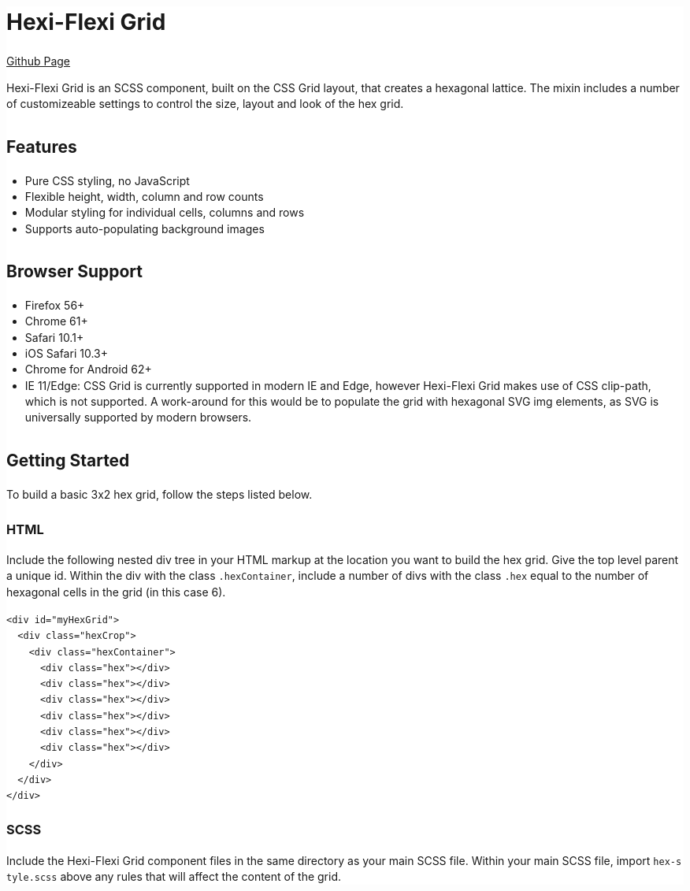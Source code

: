 # Hexi-Flexi Grid

[Github Page](https://vmcreative.github.io/Hexi-Flexi-Grid/)

Hexi-Flexi Grid is an SCSS component, built on the CSS Grid layout, that creates a hexagonal lattice. The mixin includes a number of customizeable settings to control the size, layout and look of the hex grid.

## Features
- Pure CSS styling, no JavaScript
- Flexible height, width, column and row counts
- Modular styling for individual cells, columns and rows
- Supports auto-populating background images

## Browser Support
- Firefox 56+
- Chrome 61+
- Safari 10.1+
- iOS Safari 10.3+
- Chrome for Android 62+
- IE 11/Edge: CSS Grid is currently supported in modern IE and Edge, however Hexi-Flexi Grid makes use of CSS clip-path, which is not supported. A work-around for this would be to populate the grid with hexagonal SVG img elements, as SVG is universally supported by modern browsers.

## Getting Started
To build a basic 3x2 hex grid, follow the steps listed below.

### HTML
Include the following nested div tree in your HTML markup at the location you want to build the hex grid. Give the top level parent a unique id.
Within the div with the class `.hexContainer`, include a number of divs with the class `.hex` equal to the number of hexagonal cells in the grid (in this case 6).

```
<div id="myHexGrid">
  <div class="hexCrop">
    <div class="hexContainer">
      <div class="hex"></div>
      <div class="hex"></div>
      <div class="hex"></div>
      <div class="hex"></div>
      <div class="hex"></div>
      <div class="hex"></div>
    </div>
  </div>
</div>
```

### SCSS
Include the Hexi-Flexi Grid component files in the same directory as your main SCSS file. Within your main SCSS file, import `hex-style.scss` above any rules that will affect the content of the grid.
